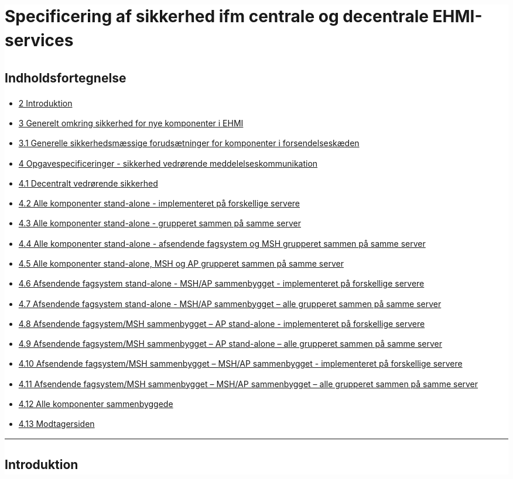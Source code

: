 # Specificering af sikkerhed ifm centrale og decentrale EHMI-services

## Indholdsfortegnelse

- [2 Introduktion](#introduktion)

- [3 Generelt omkring sikkerhed for nye komponenter i EHMI](#generelt-omkring-sikkerhed-for-nye-komponenter-i-ehmi)

- [3.1 Generelle sikkerhedsmæssige forudsætninger for komponenter i forsendelseskæden](#generelle-sikkerhedsmæssige-forudsætninger-for-komponenter-i-forsendelseskæden)

- [4 Opgavespecificeringer - sikkerhed vedrørende meddelelseskommunikation](#opgavespecificeringer---sikkerhed-vedrørende-punkt-til-punkt-meddelelseskommunikation)

- [4.1 Decentralt vedrørende sikkerhed](#decentralt-vedrørende-sikkerhed)

- [4.2 Alle komponenter stand-alone - implementeret på forskellige servere](#alle-komponenter-stand-alone---implementeret-på-forskellige-servere)

- [4.3 Alle komponenter stand-alone - grupperet sammen på samme server](#alle-komponenter-stand-alone---grupperet-sammen-på-samme-server)

- [4.4 Alle komponenter stand-alone - afsendende fagsystem og MSH grupperet sammen på samme server](#alle-komponenter-stand-alone---afsendende-fagsystem-og-msh-grupperet-sammen-på-samme-server)

- [4.5 Alle komponenter stand-alone, MSH og AP grupperet sammen på samme server](#alle-komponenter-stand-alone-msh-og-ap-grupperet-sammen-på-samme-server)

- [4.6 Afsendende fagsystem stand-alone - MSH/AP sammenbygget - implementeret på forskellige servere](#afsendende-fagsystem-stand-alone---mshap-sammenbygget---implementeret-på-forskellige-servere)

- [4.7 Afsendende fagsystem stand-alone - MSH/AP sammenbygget – alle grupperet sammen på samme server](#afsendende-fagsystem-stand-alone---mshap-sammenbygget--alle-grupperet-sammen-på-samme-server)

- [4.8 Afsendende fagsystem/MSH sammenbygget – AP stand-alone - implementeret på forskellige servere](#afsendende-fagsystemmsh-sammenbygget--ap-stand-alone---implementeret-på-forskellige-servere)

- [4.9 Afsendende fagsystem/MSH sammenbygget – AP stand-alone – alle grupperet sammen på samme server](#afsendende-fagsystemmsh-sammenbygget--ap-stand-alone--alle-grupperet-sammen-på-samme-server)

- [4.10 Afsendende fagsystem/MSH sammenbygget – MSH/AP sammenbygget - implementeret på forskellige servere](#afsendende-fagsystemmsh-sammenbygget--mshap-sammenbygget---implementeret-på-forskellige-servere)

- [4.11 Afsendende fagsystem/MSH sammenbygget – MSH/AP sammenbygget – alle grupperet sammen på samme server](#afsendende-fagsystemmsh-sammenbygget--mshap-sammenbygget--alle-grupperet-sammen-på-samme-server)

- [4.12 Alle komponenter sammenbyggede](#alle-komponenter-sammenbyggede)

- [4.13 Modtagersiden](#_Toc150964819)

***


## Introduktion
